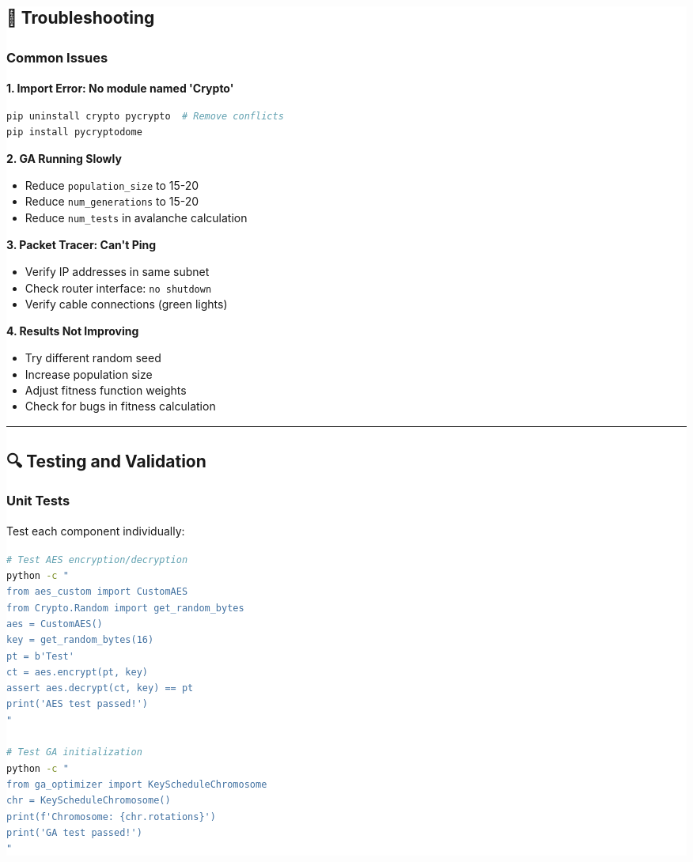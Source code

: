 ## 🐛 Troubleshooting

### Common Issues

**1. Import Error: No module named 'Crypto'**
```bash
pip uninstall crypto pycrypto  # Remove conflicts
pip install pycryptodome
```

**2. GA Running Slowly**
- Reduce `population_size` to 15-20
- Reduce `num_generations` to 15-20
- Reduce `num_tests` in avalanche calculation

**3. Packet Tracer: Can't Ping**
- Verify IP addresses in same subnet
- Check router interface: `no shutdown`
- Verify cable connections (green lights)

**4. Results Not Improving**
- Try different random seed
- Increase population size
- Adjust fitness function weights
- Check for bugs in fitness calculation

---

## 🔍 Testing and Validation

### Unit Tests

Test each component individually:

```bash
# Test AES encryption/decryption
python -c "
from aes_custom import CustomAES
from Crypto.Random import get_random_bytes
aes = CustomAES()
key = get_random_bytes(16)
pt = b'Test'
ct = aes.encrypt(pt, key)
assert aes.decrypt(ct, key) == pt
print('AES test passed!')
"

# Test GA initialization
python -c "
from ga_optimizer import KeyScheduleChromosome
chr = KeyScheduleChromosome()
print(f'Chromosome: {chr.rotations}')
print('GA test passed!')
"
```
